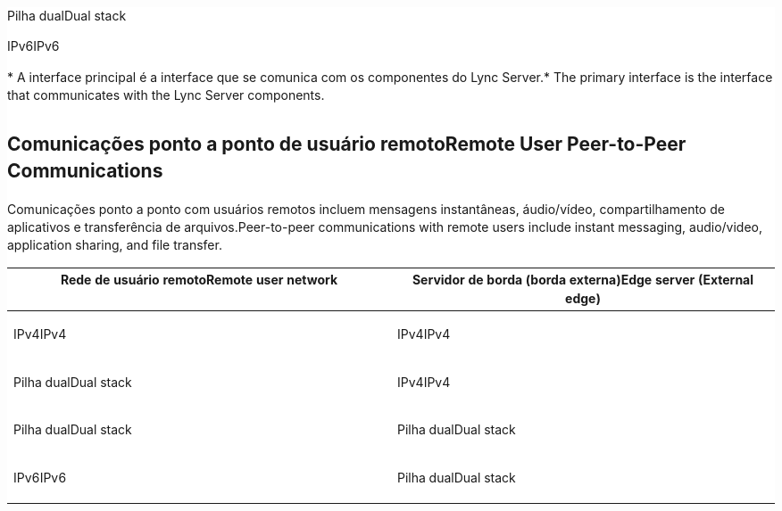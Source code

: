 <td><p><span data-ttu-id="d13fd-180">Pilha dual</span><span class="sxs-lookup"><span data-stu-id="d13fd-180">Dual stack</span></span></p></td>
<td><p><span data-ttu-id="d13fd-181">IPv6</span><span class="sxs-lookup"><span data-stu-id="d13fd-181">IPv6</span></span></p></td>
</tr>
</tbody>
</table>


<span data-ttu-id="d13fd-182">\* A interface principal é a interface que se comunica com os componentes do Lync Server.</span><span class="sxs-lookup"><span data-stu-id="d13fd-182">\* The primary interface is the interface that communicates with the Lync Server components.</span></span>

</div>

<div>

## <a name="remote-user-peer-to-peer-communications"></a><span data-ttu-id="d13fd-183">Comunicações ponto a ponto de usuário remoto</span><span class="sxs-lookup"><span data-stu-id="d13fd-183">Remote User Peer-to-Peer Communications</span></span>

<span data-ttu-id="d13fd-184">Comunicações ponto a ponto com usuários remotos incluem mensagens instantâneas, áudio/vídeo, compartilhamento de aplicativos e transferência de arquivos.</span><span class="sxs-lookup"><span data-stu-id="d13fd-184">Peer-to-peer communications with remote users include instant messaging, audio/video, application sharing, and file transfer.</span></span>


<table>
<colgroup>
<col style="width: 50%" />
<col style="width: 50%" />
</colgroup>
<thead>
<tr class="header">
<th><span data-ttu-id="d13fd-185">Rede de usuário remoto</span><span class="sxs-lookup"><span data-stu-id="d13fd-185">Remote user network</span></span></th>
<th><span data-ttu-id="d13fd-186">Servidor de borda (borda externa)</span><span class="sxs-lookup"><span data-stu-id="d13fd-186">Edge server (External edge)</span></span></th>
</tr>
</thead>
<tbody>
<tr class="odd">
<td><p><span data-ttu-id="d13fd-187">IPv4</span><span class="sxs-lookup"><span data-stu-id="d13fd-187">IPv4</span></span></p></td>
<td><p><span data-ttu-id="d13fd-188">IPv4</span><span class="sxs-lookup"><span data-stu-id="d13fd-188">IPv4</span></span></p></td>
</tr>
<tr class="even">
<td><p><span data-ttu-id="d13fd-189">Pilha dual</span><span class="sxs-lookup"><span data-stu-id="d13fd-189">Dual stack</span></span></p></td>
<td><p><span data-ttu-id="d13fd-190">IPv4</span><span class="sxs-lookup"><span data-stu-id="d13fd-190">IPv4</span></span></p></td>
</tr>
<tr class="odd">
<td><p><span data-ttu-id="d13fd-191">Pilha dual</span><span class="sxs-lookup"><span data-stu-id="d13fd-191">Dual stack</span></span></p></td>
<td><p><span data-ttu-id="d13fd-192">Pilha dual</span><span class="sxs-lookup"><span data-stu-id="d13fd-192">Dual stack</span></span></p></td>
</tr>
<tr class="even">
<td><p><span data-ttu-id="d13fd-193">IPv6</span><span class="sxs-lookup"><span data-stu-id="d13fd-193">IPv6</span></span></p></td>
<td><p><span data-ttu-id="d13fd-194">Pilha dual</span><span class="sxs-lookup"><span data-stu-id="d13fd-194">Dual stack</span></span></p></td>
